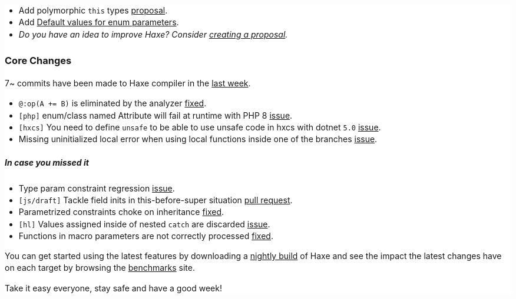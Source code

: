 - Add polymorphic `this` types [proposal](https://github.com/HaxeFoundation/haxe-evolution/pull/36).
- Add [Default values for enum parameters](https://github.com/HaxeFoundation/haxe-evolution/issues/27).
- _Do you have an idea to improve Haxe? Consider [creating a proposal]._

### Core Changes

7~ commits have been made to Haxe compiler in the [last week].

-  `@:op(A += B)` is eliminated by the analyzer [fixed](https://github.com/HaxeFoundation/haxe/issues/10209).
- `[php]` enum/class named Attribute will fail at runtime with PHP 8 [issue](https://github.com/HaxeFoundation/haxe/issues/10207).
- `[hxcs]` You need to define `unsafe` to be able to use unsafe code in hxcs with dotnet `5.0` [issue](https://github.com/HaxeFoundation/hxcs/issues/51).
-  Missing uninitialized local error when using local functions inside one of the branches [issue](https://github.com/HaxeFoundation/haxe/issues/10219).

##### _In case you missed it_

- Type param constraint regression [issue](https://github.com/HaxeFoundation/haxe/issues/10198).
- `[js/draft]` Tackle field inits in this-before-super situation [pull request](https://github.com/HaxeFoundation/haxe/pull/10197).
- Parametrized constraints choke on inheritance [fixed](https://github.com/HaxeFoundation/haxe/issues/5890#event-4509847594).
- `[hl]` Values assigned inside of nested `catch` are discarded [issue](https://github.com/HaxeFoundation/haxe/issues/9174).
- Functions in macro parameters are not correctly processed [fixed](https://github.com/HaxeFoundation/haxe/issues/8605).

You can get started using the latest features by downloading a [nightly build] of Haxe and see the impact the latest changes have on each target by browsing the [benchmarks] site.

Take it easy everyone, stay safe and have a good week!

[benchmarks]: https://benchs.haxe.org/
[nightly build]: http://build.haxe.org
[creating a proposal]: https://github.com/HaxeFoundation/haxe-evolution
[last week]: https://github.com/search?q=closed:2021-04-08..2021-04-15+org:haxefoundation+is:closed
[latest github]: https://github.com/search?o=desc&q=created:%22%3E+2021-04-08%22+language:Haxe&s=updated&type=Repositories


[_template]: ../templates/roundup.html
[date]: / "2021-04-15 10:10:00"
[modified]: / "2021-04-15 10:48:00"
[published]: / "2021-04-15 12:00:00"
[description]: / "The latest news covering the Haxe community, featuring upcoming talks, the latest HaxeLib releases, game previews and lots more!"
[contributor]: https://twitter.com/teormech "Alexander Hohlov"